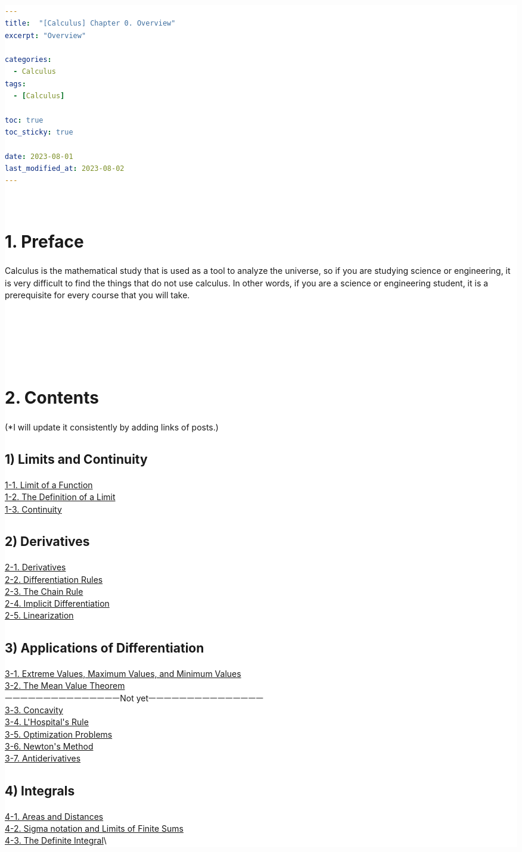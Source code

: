 ```yaml
---
title:  "[Calculus] Chapter 0. Overview"
excerpt: "Overview"

categories:
  - Calculus
tags:
  - [Calculus]

toc: true
toc_sticky: true
 
date: 2023-08-01
last_modified_at: 2023-08-02
---
```


&nbsp;

# 1. Preface
Calculus is the mathematical study that is used as a tool to analyze the universe, so if you are studying science or engineering, it is very difficult to find the things that do not use calculus. In other words, if you are a science or engineering student, it is a prerequisite for every course that you will take.

&nbsp;

&nbsp;

&nbsp;

# 2. Contents
(*I will update it consistently by adding links of posts.)
## 1) Limits and Continuity
[1-1. Limit of a Function](https://shine-loi.github.io/calculus/calculus1-1/)\
[1-2. The Definition of a Limit](https://shine-loi.github.io/calculus/calculus1-2/)\
[1-3. Continuity](https://shine-loi.github.io/calculus/calculus1-3/)
## 2) Derivatives
[2-1. Derivatives](https://shine-loi.github.io/calculus/calculus2-1/)\
[2-2. Differentiation Rules](https://shine-loi.github.io/calculus/calculus2-2/)\
[2-3. The Chain Rule](https://shine-loi.github.io/calculus/calculus2-3/)\
[2-4. Implicit Differentiation](https://shine-loi.github.io/calculus/calculus2-4/)\
[2-5. Linearization](https://shine-loi.github.io/calculus/calculus2-5/)
## 3) Applications of Differentiation
[3-1. Extreme Values, Maximum Values, and Minimum Values](https://shine-loi.github.io/calculus/calculus3-1/)\
[3-2. The Mean Value Theorem](https://shine-loi.github.io/calculus/calculus3-2/)\
ㅡㅡㅡㅡㅡㅡㅡㅡㅡㅡㅡㅡㅡㅡㅡNot yetㅡㅡㅡㅡㅡㅡㅡㅡㅡㅡㅡㅡㅡㅡㅡ\
[3-3. Concavity]()\
[3-4. L'Hospital's Rule]()\
[3-5. Optimization Problems]()\
[3-6. Newton's Method]()\
[3-7. Antiderivatives]()
## 4) Integrals
[4-1. Areas and Distances]()\
[4-2. Sigma notation and Limits of Finite Sums]()\
[4-3. The Definite Integral]()\